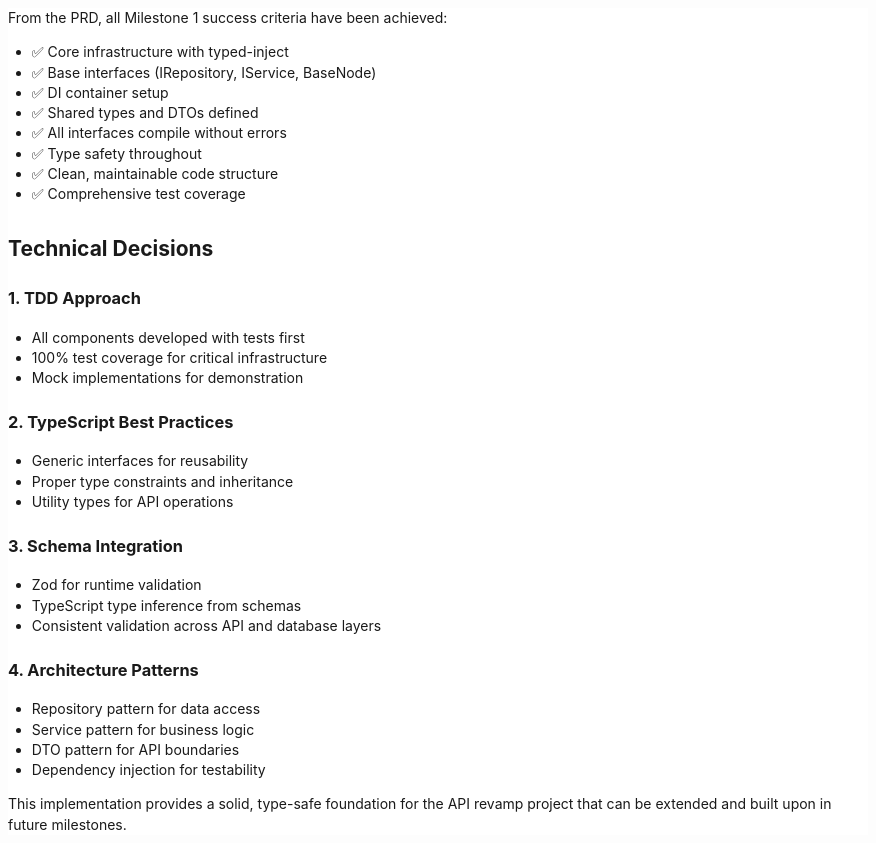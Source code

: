 From the PRD, all Milestone 1 success criteria have been achieved:

- ✅ Core infrastructure with typed-inject
- ✅ Base interfaces (IRepository, IService, BaseNode)
- ✅ DI container setup
- ✅ Shared types and DTOs defined
- ✅ All interfaces compile without errors
- ✅ Type safety throughout
- ✅ Clean, maintainable code structure
- ✅ Comprehensive test coverage

## Technical Decisions

### 1. TDD Approach

- All components developed with tests first
- 100% test coverage for critical infrastructure
- Mock implementations for demonstration

### 2. TypeScript Best Practices

- Generic interfaces for reusability
- Proper type constraints and inheritance
- Utility types for API operations

### 3. Schema Integration

- Zod for runtime validation
- TypeScript type inference from schemas
- Consistent validation across API and database layers

### 4. Architecture Patterns

- Repository pattern for data access
- Service pattern for business logic
- DTO pattern for API boundaries
- Dependency injection for testability

This implementation provides a solid, type-safe foundation for the API revamp project that can be extended and built upon in future milestones.

